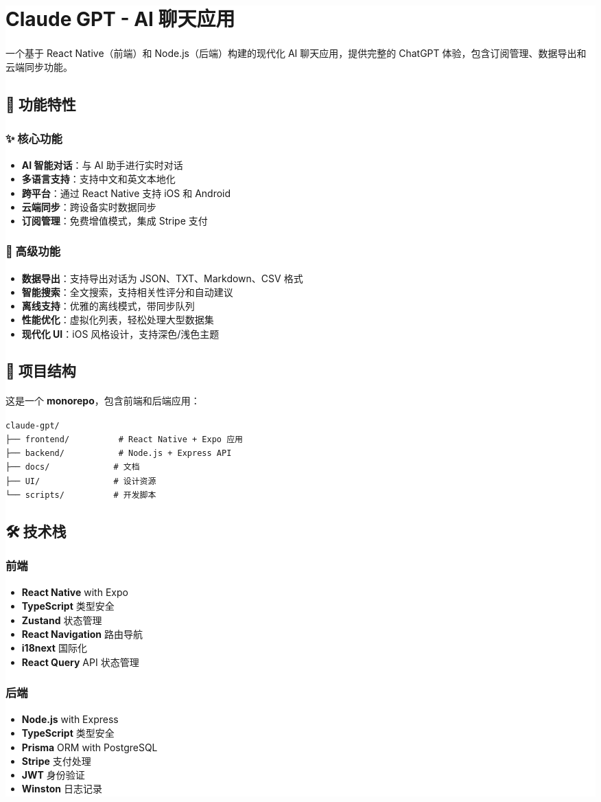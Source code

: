 # Claude GPT - AI 聊天应用

一个基于 React Native（前端）和 Node.js（后端）构建的现代化 AI 聊天应用，提供完整的 ChatGPT 体验，包含订阅管理、数据导出和云端同步功能。

## 🚀 功能特性

### ✨ 核心功能
- **AI 智能对话**：与 AI 助手进行实时对话
- **多语言支持**：支持中文和英文本地化
- **跨平台**：通过 React Native 支持 iOS 和 Android
- **云端同步**：跨设备实时数据同步
- **订阅管理**：免费增值模式，集成 Stripe 支付

### 🔧 高级功能
- **数据导出**：支持导出对话为 JSON、TXT、Markdown、CSV 格式
- **智能搜索**：全文搜索，支持相关性评分和自动建议
- **离线支持**：优雅的离线模式，带同步队列
- **性能优化**：虚拟化列表，轻松处理大型数据集
- **现代化 UI**：iOS 风格设计，支持深色/浅色主题

## 📁 项目结构

这是一个 **monorepo**，包含前端和后端应用：

```
claude-gpt/
├── frontend/          # React Native + Expo 应用
├── backend/           # Node.js + Express API
├── docs/             # 文档
├── UI/               # 设计资源
└── scripts/          # 开发脚本
```

## 🛠️ 技术栈

### 前端
- **React Native** with Expo
- **TypeScript** 类型安全
- **Zustand** 状态管理
- **React Navigation** 路由导航
- **i18next** 国际化
- **React Query** API 状态管理

### 后端  
- **Node.js** with Express
- **TypeScript** 类型安全
- **Prisma** ORM with PostgreSQL
- **Stripe** 支付处理
- **JWT** 身份验证
- **Winston** 日志记录
